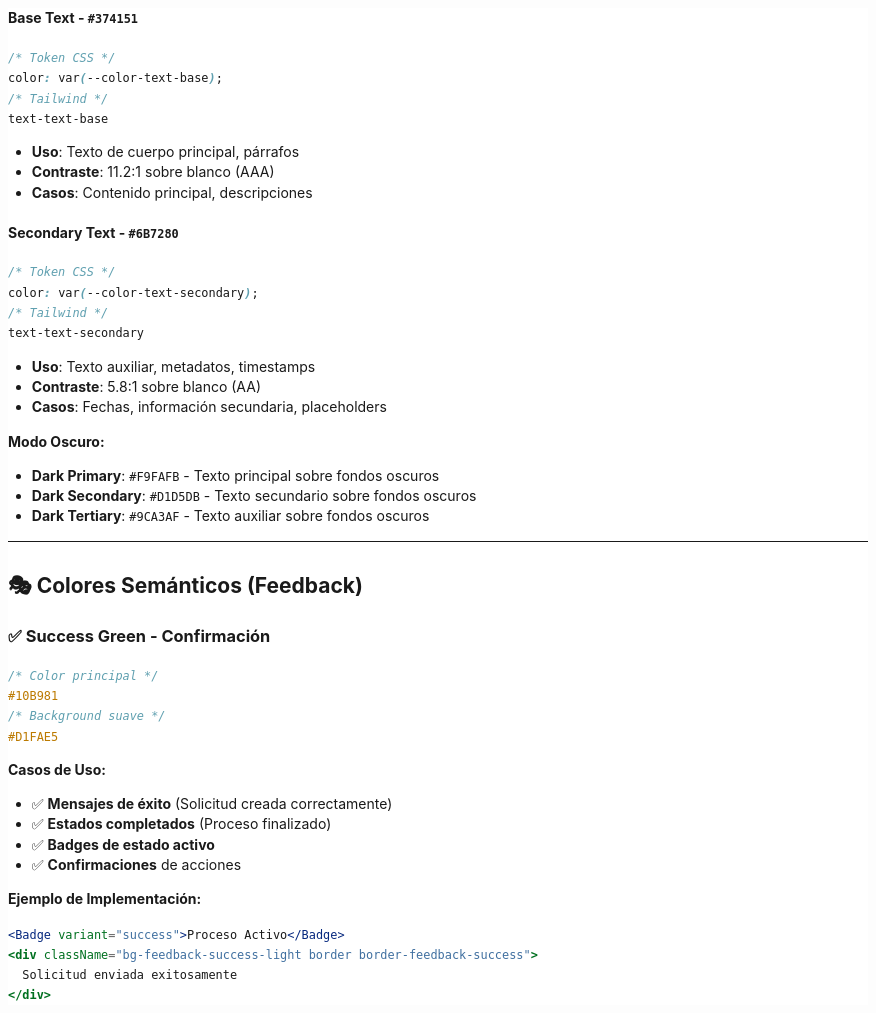 #### **Base Text** - `#374151`  
```css
/* Token CSS */
color: var(--color-text-base);
/* Tailwind */
text-text-base
```
- **Uso**: Texto de cuerpo principal, párrafos
- **Contraste**: 11.2:1 sobre blanco (AAA)
- **Casos**: Contenido principal, descripciones

#### **Secondary Text** - `#6B7280`
```css
/* Token CSS */
color: var(--color-text-secondary);
/* Tailwind */
text-text-secondary
```
- **Uso**: Texto auxiliar, metadatos, timestamps
- **Contraste**: 5.8:1 sobre blanco (AA)
- **Casos**: Fechas, información secundaria, placeholders

**Modo Oscuro:**
- **Dark Primary**: `#F9FAFB` - Texto principal sobre fondos oscuros
- **Dark Secondary**: `#D1D5DB` - Texto secundario sobre fondos oscuros
- **Dark Tertiary**: `#9CA3AF` - Texto auxiliar sobre fondos oscuros

---

## 🎭 **Colores Semánticos (Feedback)**

### **✅ Success Green - Confirmación**
```css
/* Color principal */
#10B981
/* Background suave */
#D1FAE5
```

**Casos de Uso:**
- ✅ **Mensajes de éxito** (Solicitud creada correctamente)
- ✅ **Estados completados** (Proceso finalizado)
- ✅ **Badges de estado activo**
- ✅ **Confirmaciones** de acciones

**Ejemplo de Implementación:**
```jsx
<Badge variant="success">Proceso Activo</Badge>
<div className="bg-feedback-success-light border border-feedback-success">
  Solicitud enviada exitosamente
</div>
```
